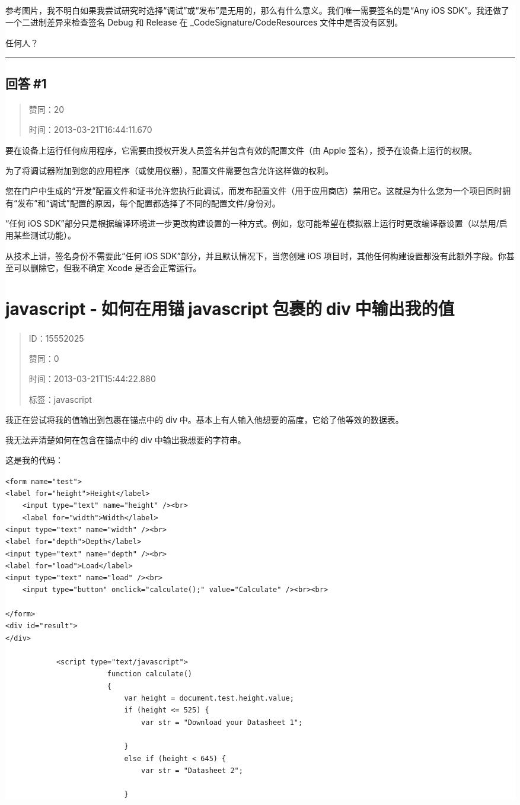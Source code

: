 参考图片，我不明白如果我尝试研究时选择“调试”或“发布”是无用的，那么有什么意义。我们唯一需要签名的是“Any iOS SDK”。我还做了一个二进制差异来检查签名 Debug 和 Release 在 _CodeSignature/CodeResources 文件中是否没有区别。

任何人？

* * *

## 回答 #1

> 赞同：20
> 
> 时间：2013-03-21T16:44:11.670

要在设备上运行任何应用程序，它需要由授权开发人员签名并包含有效的配置文件（由 Apple 签名），授予在设备上运行的权限。

为了将调试器附加到您的应用程序（或使用仪器），配置文件需要包含允许这样做的权利。

您在门户中生成的“开发”配置文件和证书允许您执行此调试，而发布配置文件（用于应用商店）禁用它。这就是为什么您为一个项目同时拥有“发布”和“调试”配置的原因，每个配置都选择了不同的配置文件/身份对。

“任何 iOS SDK”部分只是根据编译环境进一步更改构建设置的一种方式。例如，您可能希望在模拟器上运行时更改编译器设置（以禁用/启用某些测试功能）。

从技术上讲，签名身份不需要此“任何 iOS SDK”部分，并且默认情况下，当您创建 iOS 项目时，其他任何构建设置都没有此额外字段。你甚至可以删除它，但我不确定 Xcode 是否会正常运行。

# javascript - 如何在用锚 javascript 包裹的 div 中输出我的值

> ID：15552025
> 
> 赞同：0
> 
> 时间：2013-03-21T15:44:22.880
> 
> 标签：javascript

我正在尝试将我的值输出到包裹在锚点中的 div 中。基本上有人输入他想要的高度，它给了他等效的数据表。

我无法弄清楚如何在包含在锚点中的 div 中输出我想要的字符串。

这是我的代码：

```
<form name="test">
<label for="height">Height</label>
    <input type="text" name="height" /><br>
    <label for="width">Width</label>
<input type="text" name="width" /><br>
<label for="depth">Depth</label>
<input type="text" name="depth" /><br>
<label for="load">Load</label>
<input type="text" name="load" /><br>
    <input type="button" onclick="calculate();" value="Calculate" /><br><br>

</form>
<div id="result">
</div>

            <script type="text/javascript">
                        function calculate()
                        {
                            var height = document.test.height.value;
                            if (height <= 525) {
                                var str = "Download your Datasheet 1";

                            }
                            else if (height < 645) {
                                var str = "Datasheet 2";

                            }

```